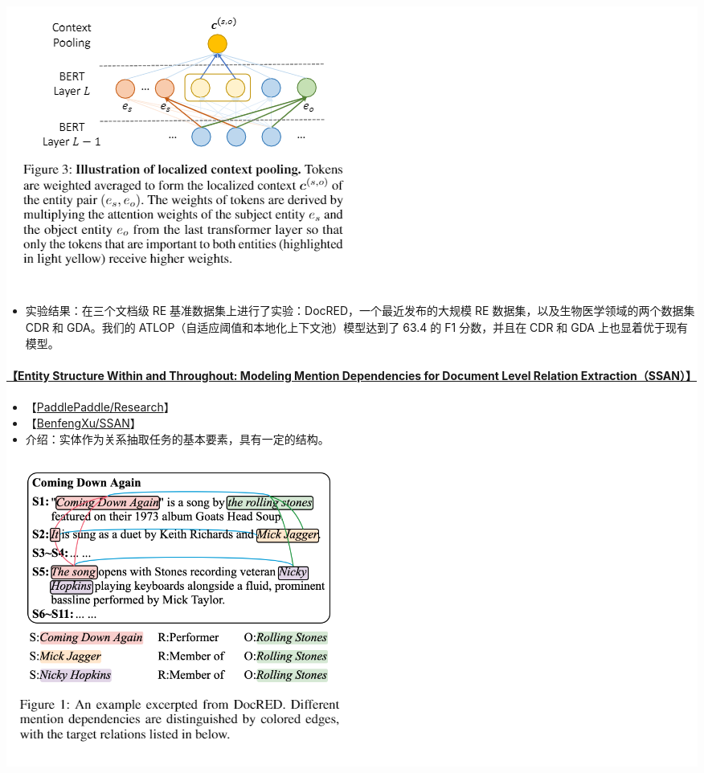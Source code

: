 ![](img/微信截图_20210617095056.png)

- 实验结果：在三个文档级 RE 基准数据集上进行了实验：DocRED，一个最近发布的大规模 RE 数据集，以及生物医学领域的两个数据集 CDR 和 GDA。我们的 ATLOP（自适应阈值和本地化上下文池）模型达到了 63.4 的 F1 分数，并且在 CDR 和 GDA 上也显着优于现有模型。

#### [【Entity Structure Within and Throughout: Modeling Mention Dependencies for Document Level Relation Extraction（SSAN）】](https://arxiv.org/abs/2102.10249)  

- 【[PaddlePaddle/Research](https://github.com/PaddlePaddle/Research/tree/master/KG/AAAI2021_SSAN)】 
- 【[BenfengXu/SSAN](https://github.com/BenfengXu/SSAN)】
- 介绍：实体作为关系抽取任务的基本要素，具有一定的结构。

![](img/微信截图_20210617095858.png)

